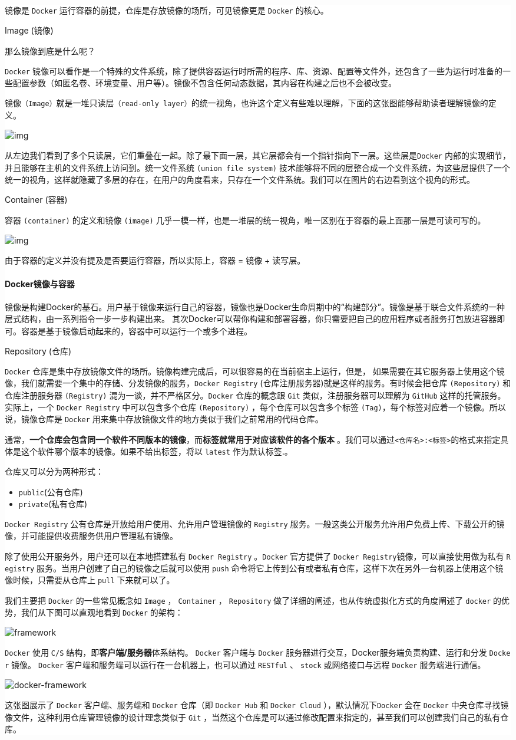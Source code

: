 镜像是 `Docker` 运行容器的前提，仓库是存放镜像的场所，可见镜像更是 `Docker` 的核心。

Image (镜像)

那么镜像到底是什么呢？

`Docker` 镜像可以看作是一个特殊的文件系统，除了提供容器运行时所需的程序、库、资源、配置等文件外，还包含了一些为运行时准备的一些配置参数（如匿名卷、环境变量、用户等）。镜像不包含任何动态数据，其内容在构建之后也不会被改变。

镜像`（Image）`就是一堆只读层`（read-only layer）`的统一视角，也许这个定义有些难以理解，下面的这张图能够帮助读者理解镜像的定义。

![img](https://img2018.cnblogs.com/blog/1100338/201810/1100338-20181010205425698-1711765011.png)

从左边我们看到了多个只读层，它们重叠在一起。除了最下面一层，其它层都会有一个指针指向下一层。这些层是`Docker` 内部的实现细节，并且能够在主机的文件系统上访问到。统一文件系统 `(union file system)` 技术能够将不同的层整合成一个文件系统，为这些层提供了一个统一的视角，这样就隐藏了多层的存在，在用户的角度看来，只存在一个文件系统。我们可以在图片的右边看到这个视角的形式。

Container (容器)

容器 `(container)` 的定义和镜像 `(image)` 几乎一模一样，也是一堆层的统一视角，唯一区别在于容器的最上面那一层是可读可写的。

![img](https://img2018.cnblogs.com/blog/1100338/201810/1100338-20181010205425262-960721404.png)

由于容器的定义并没有提及是否要运行容器，所以实际上，容器 = 镜像 + 读写层。

#### Docker镜像与容器

镜像是构建Docker的基石。用户基于镜像来运行自己的容器，镜像也是Docker生命周期中的“构建部分”。镜像是基于联合文件系统的一种层式结构，由一系列指令一步一步构建出来。
其次Docker可以帮你构建和部署容器，你只需要把自己的应用程序或者服务打包放进容器即可。容器是基于镜像启动起来的，容器中可以运行一个或多个进程。

Repository (仓库)

`Docker` 仓库是集中存放镜像文件的场所。镜像构建完成后，可以很容易的在当前宿主上运行，但是， 如果需要在其它服务器上使用这个镜像，我们就需要一个集中的存储、分发镜像的服务，`Docker Registry` (仓库注册服务器)就是这样的服务。有时候会把仓库 `(Repository)` 和仓库注册服务器 `(Registry)` 混为一谈，并不严格区分。`Docker` 仓库的概念跟 `Git` 类似，注册服务器可以理解为 `GitHub` 这样的托管服务。实际上，一个 `Docker Registry` 中可以包含多个仓库 `(Repository)` ，每个仓库可以包含多个标签 `(Tag)`，每个标签对应着一个镜像。所以说，镜像仓库是 `Docker` 用来集中存放镜像文件的地方类似于我们之前常用的代码仓库。

通常，**一个仓库会包含同一个软件不同版本的镜像**，而**标签就常用于对应该软件的各个版本** 。我们可以通过`<仓库名>:<标签>`的格式来指定具体是这个软件哪个版本的镜像。如果不给出标签，将以 `latest` 作为默认标签.。

仓库又可以分为两种形式：

- `public`(公有仓库)
- `private`(私有仓库)

`Docker Registry` 公有仓库是开放给用户使用、允许用户管理镜像的 `Registry` 服务。一般这类公开服务允许用户免费上传、下载公开的镜像，并可能提供收费服务供用户管理私有镜像。

除了使用公开服务外，用户还可以在本地搭建私有 `Docker Registry` 。`Docker` 官方提供了 `Docker Registry`镜像，可以直接使用做为私有 `Registry` 服务。当用户创建了自己的镜像之后就可以使用 `push` 命令将它上传到公有或者私有仓库，这样下次在另外一台机器上使用这个镜像时候，只需要从仓库上 `pull` 下来就可以了。

我们主要把 `Docker` 的一些常见概念如 `Image` ， `Container` ， `Repository` 做了详细的阐述，也从传统虚拟化方式的角度阐述了 `docker` 的优势，我们从下图可以直观地看到 `Docker` 的架构：

![framework](https://img2018.cnblogs.com/blog/1100338/201810/1100338-20181011200344086-1510826338.png)

`Docker` 使用 `C/S` 结构，即**客户端/服务器**体系结构。 `Docker` 客户端与 `Docker` 服务器进行交互，Docker服务端负责构建、运行和分发 `Docker` 镜像。 `Docker` 客户端和服务端可以运行在一台机器上，也可以通过 `RESTful` 、 `stock` 或网络接口与远程 `Docker` 服务端进行通信。

![docker-framework](https://img2018.cnblogs.com/blog/1100338/201810/1100338-20181011200343656-1972949758.png)

这张图展示了 `Docker` 客户端、服务端和 `Docker` 仓库（即 `Docker Hub` 和 `Docker Cloud` ），默认情况下`Docker` 会在 `Docker` 中央仓库寻找镜像文件，这种利用仓库管理镜像的设计理念类似于 `Git` ，当然这个仓库是可以通过修改配置来指定的，甚至我们可以创建我们自己的私有仓库。

